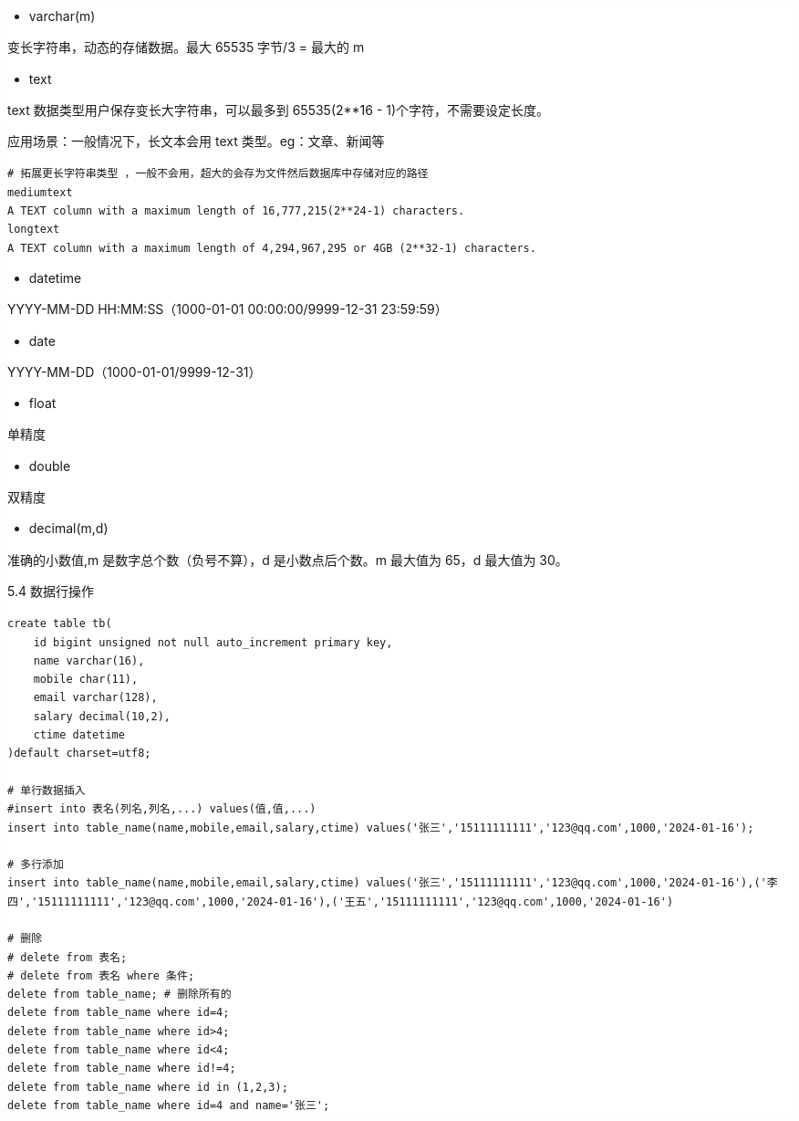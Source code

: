 - varchar(m)

变长字符串，动态的存储数据。最大 65535 字节/3 = 最大的 m

- text

text 数据类型用户保存变长大字符串，可以最多到 65535(2\*\*16 - 1)个字符，不需要设定长度。

应用场景：一般情况下，长文本会用 text 类型。eg：文章、新闻等

```
# 拓展更长字符串类型 ，一般不会用，超大的会存为文件然后数据库中存储对应的路径
mediumtext
A TEXT column with a maximum length of 16,777,215(2**24-1) characters.
longtext
A TEXT column with a maximum length of 4,294,967,295 or 4GB (2**32-1) characters.

```

- datetime

YYYY-MM-DD HH:MM:SS（1000-01-01 00:00:00/9999-12-31 23:59:59）

- date

YYYY-MM-DD（1000-01-01/9999-12-31）

- float

单精度

- double

双精度

- decimal(m,d)

准确的小数值,m 是数字总个数（负号不算），d 是小数点后个数。m 最大值为 65，d 最大值为 30。

5.4 数据行操作

```
create table tb(
    id bigint unsigned not null auto_increment primary key,
    name varchar(16),
    mobile char(11),
    email varchar(128),
    salary decimal(10,2),
    ctime datetime
)default charset=utf8;

# 单行数据插入
#insert into 表名(列名,列名,...) values(值,值,...)
insert into table_name(name,mobile,email,salary,ctime) values('张三','15111111111','123@qq.com',1000,'2024-01-16');

# 多行添加
insert into table_name(name,mobile,email,salary,ctime) values('张三','15111111111','123@qq.com',1000,'2024-01-16'),('李四','15111111111','123@qq.com',1000,'2024-01-16'),('王五','15111111111','123@qq.com',1000,'2024-01-16')

# 删除
# delete from 表名;
# delete from 表名 where 条件;
delete from table_name; # 删除所有的
delete from table_name where id=4;
delete from table_name where id>4;
delete from table_name where id<4;
delete from table_name where id!=4;
delete from table_name where id in (1,2,3);
delete from table_name where id=4 and name='张三';

```